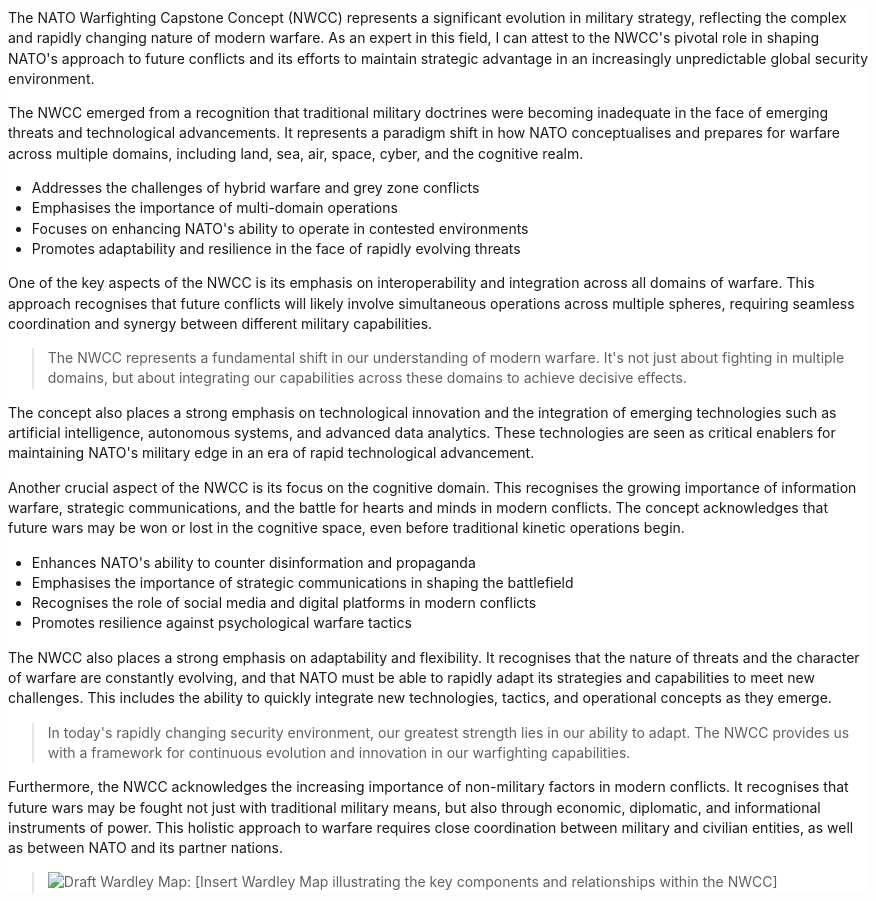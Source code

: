 The NATO Warfighting Capstone Concept (NWCC) represents a significant evolution in military strategy, reflecting the complex and rapidly changing nature of modern warfare. As an expert in this field, I can attest to the NWCC's pivotal role in shaping NATO's approach to future conflicts and its efforts to maintain strategic advantage in an increasingly unpredictable global security environment.

The NWCC emerged from a recognition that traditional military doctrines were becoming inadequate in the face of emerging threats and technological advancements. It represents a paradigm shift in how NATO conceptualises and prepares for warfare across multiple domains, including land, sea, air, space, cyber, and the cognitive realm.

- Addresses the challenges of hybrid warfare and grey zone conflicts
- Emphasises the importance of multi-domain operations
- Focuses on enhancing NATO's ability to operate in contested environments
- Promotes adaptability and resilience in the face of rapidly evolving threats

One of the key aspects of the NWCC is its emphasis on interoperability and integration across all domains of warfare. This approach recognises that future conflicts will likely involve simultaneous operations across multiple spheres, requiring seamless coordination and synergy between different military capabilities.

> The NWCC represents a fundamental shift in our understanding of modern warfare. It's not just about fighting in multiple domains, but about integrating our capabilities across these domains to achieve decisive effects.

The concept also places a strong emphasis on technological innovation and the integration of emerging technologies such as artificial intelligence, autonomous systems, and advanced data analytics. These technologies are seen as critical enablers for maintaining NATO's military edge in an era of rapid technological advancement.

Another crucial aspect of the NWCC is its focus on the cognitive domain. This recognises the growing importance of information warfare, strategic communications, and the battle for hearts and minds in modern conflicts. The concept acknowledges that future wars may be won or lost in the cognitive space, even before traditional kinetic operations begin.

- Enhances NATO's ability to counter disinformation and propaganda
- Emphasises the importance of strategic communications in shaping the battlefield
- Recognises the role of social media and digital platforms in modern conflicts
- Promotes resilience against psychological warfare tactics

The NWCC also places a strong emphasis on adaptability and flexibility. It recognises that the nature of threats and the character of warfare are constantly evolving, and that NATO must be able to rapidly adapt its strategies and capabilities to meet new challenges. This includes the ability to quickly integrate new technologies, tactics, and operational concepts as they emerge.

> In today's rapidly changing security environment, our greatest strength lies in our ability to adapt. The NWCC provides us with a framework for continuous evolution and innovation in our warfighting capabilities.

Furthermore, the NWCC acknowledges the increasing importance of non-military factors in modern conflicts. It recognises that future wars may be fought not just with traditional military means, but also through economic, diplomatic, and informational instruments of power. This holistic approach to warfare requires close coordination between military and civilian entities, as well as between NATO and its partner nations.

>![Draft Wardley Map: [Insert Wardley Map illustrating the key components and relationships within the NWCC]](https://images.wardleymaps.ai/map_8713931a-0ffe-4782-a767-39c5564b43bd.png)
